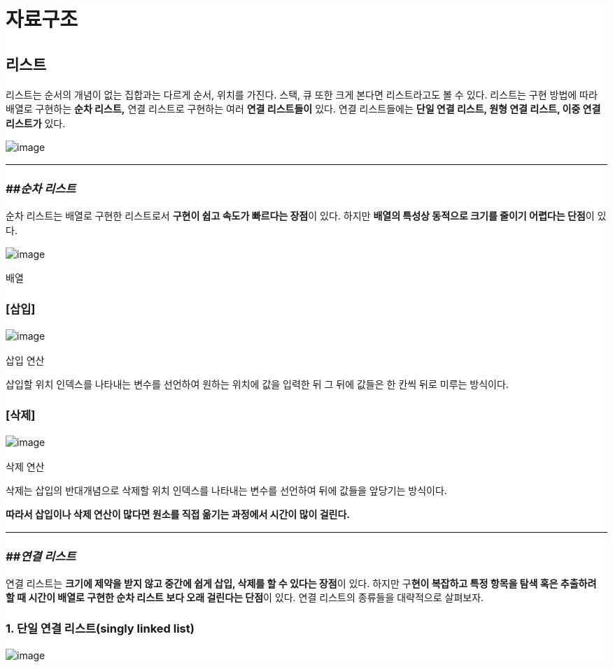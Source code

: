 # 자료구조

## 리스트

리스트는 순서의 개념이 없는 집합과는 다르게 순서, 위치를 가진다. 스택, 큐 또한 크게 본다면 리스트라고도 볼 수 있다. 리스트는 구현 방법에 따라 배열로 구현하는 **순차 리스트,** 연결 리스트로 구현하는 여러 **연결 리스트들이** 있다. 연결 리스트들에는 **단일 연결 리스트, 원형 연결 리스트, 이중 연결 리스트가** 있다.

![image](https://github.com/user-attachments/assets/45802dee-17eb-4182-8358-3afb01a3c76a)


---

### ***##순차 리스트***

순차 리스트는 배열로 구현한 리스트로서 **구현이 쉽고 속도가 빠르다는 장점**이 있다. 하지만 **배열의 특성상 동적으로 크기를 줄이기 어렵다는 단점**이 있다.

![image](https://github.com/user-attachments/assets/967bc731-3330-4d30-9271-18ccc6d57161)


배열

### 

### **[삽입]**

![image](https://github.com/user-attachments/assets/5265068e-b415-48b9-aeca-99ba8824f816)


삽입 연산

삽입할 위치 인덱스를 나타내는 변수를 선언하여 원하는 위치에 값을 입력한 뒤 그 뒤에 값들은 한 칸씩 뒤로 미루는 방식이다.

### **[삭제]**

![image](https://github.com/user-attachments/assets/b2feaedf-c0ad-48f8-9ad7-7ce1642a4457)


삭제 연산

삭제는 삽입의 반대개념으로 삭제할 위치 인덱스를 나타내는 변수를 선언하여 뒤에 값들을 앞당기는 방식이다.

**따라서 삽입이나 삭제 연산이 많다면 원소를 직접 옮기는 과정에서 시간이 많이 걸린다.**

---

### ***##연결 리스트***

연결 리스트는 **크기에 제약을 받지 않고 중간에 쉽게 삽입, 삭제를 할 수 있다는 장점**이 있다. 하지만 구**현이 복잡하고 특정 항목을 탐색 혹은 추출하려 할 때 시간이 배열로 구현한 순차 리스트 보다 오래 걸린다는 단점**이 있다. 연결 리스트의 종류들을 대략적으로 살펴보자.

### **1. 단일 연결 리스트(singly linked list)**

![image](https://github.com/user-attachments/assets/7bb7a824-180e-40a8-bc2b-e51eb7f9f414)
